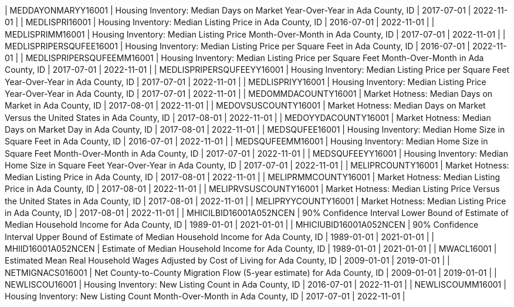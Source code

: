 | MEDDAYONMARYY16001        | Housing Inventory: Median Days on Market Year-Over-Year in Ada County, ID                                                                                               | 2017-07-01          | 2022-11-01        |
| MEDLISPRI16001            | Housing Inventory: Median Listing Price in Ada County, ID                                                                                                               | 2016-07-01          | 2022-11-01        |
| MEDLISPRIMM16001          | Housing Inventory: Median Listing Price Month-Over-Month in Ada County, ID                                                                                              | 2017-07-01          | 2022-11-01        |
| MEDLISPRIPERSQUFEE16001   | Housing Inventory: Median Listing Price per Square Feet in Ada County, ID                                                                                               | 2016-07-01          | 2022-11-01        |
| MEDLISPRIPERSQUFEEMM16001 | Housing Inventory: Median Listing Price per Square Feet Month-Over-Month in Ada County, ID                                                                              | 2017-07-01          | 2022-11-01        |
| MEDLISPRIPERSQUFEEYY16001 | Housing Inventory: Median Listing Price per Square Feet Year-Over-Year in Ada County, ID                                                                                | 2017-07-01          | 2022-11-01        |
| MEDLISPRIYY16001          | Housing Inventory: Median Listing Price Year-Over-Year in Ada County, ID                                                                                                | 2017-07-01          | 2022-11-01        |
| MEDOMMDACOUNTY16001       | Market Hotness: Median Days on Market in Ada County, ID                                                                                                                 | 2017-08-01          | 2022-11-01        |
| MEDOVSUSCOUNTY16001       | Market Hotness: Median Days on Market Versus the United States in Ada County, ID                                                                                        | 2017-08-01          | 2022-11-01        |
| MEDOYYDACOUNTY16001       | Market Hotness: Median Days on Market Day in Ada County, ID                                                                                                             | 2017-08-01          | 2022-11-01        |
| MEDSQUFEE16001            | Housing Inventory: Median Home Size in Square Feet in Ada County, ID                                                                                                    | 2016-07-01          | 2022-11-01        |
| MEDSQUFEEMM16001          | Housing Inventory: Median Home Size in Square Feet Month-Over-Month in Ada County, ID                                                                                   | 2017-07-01          | 2022-11-01        |
| MEDSQUFEEYY16001          | Housing Inventory: Median Home Size in Square Feet Year-Over-Year in Ada County, ID                                                                                     | 2017-07-01          | 2022-11-01        |
| MELIPRCOUNTY16001         | Market Hotness: Median Listing Price in Ada County, ID                                                                                                                  | 2017-08-01          | 2022-11-01        |
| MELIPRMMCOUNTY16001       | Market Hotness: Median Listing Price in Ada County, ID                                                                                                                  | 2017-08-01          | 2022-11-01        |
| MELIPRVSUSCOUNTY16001     | Market Hotness: Median Listing Price Versus the United States in Ada County, ID                                                                                         | 2017-08-01          | 2022-11-01        |
| MELIPRYYCOUNTY16001       | Market Hotness: Median Listing Price in Ada County, ID                                                                                                                  | 2017-08-01          | 2022-11-01        |
| MHICILBID16001A052NCEN    | 90% Confidence Interval Lower Bound of Estimate of Median Household Income for Ada County, ID                                                                           | 1989-01-01          | 2021-01-01        |
| MHICIUBID16001A052NCEN    | 90% Confidence Interval Upper Bound of Estimate of Median Household Income for Ada County, ID                                                                           | 1989-01-01          | 2021-01-01        |
| MHIID16001A052NCEN        | Estimate of Median Household Income for Ada County, ID                                                                                                                  | 1989-01-01          | 2021-01-01        |
| MWACL16001                | Estimated Mean Real Household Wages Adjusted by Cost of Living for Ada County, ID                                                                                       | 2009-01-01          | 2019-01-01        |
| NETMIGNACS016001          | Net County-to-County Migration Flow (5-year estimate) for Ada County, ID                                                                                                | 2009-01-01          | 2019-01-01        |
| NEWLISCOU16001            | Housing Inventory: New Listing Count in Ada County, ID                                                                                                                  | 2016-07-01          | 2022-11-01        |
| NEWLISCOUMM16001          | Housing Inventory: New Listing Count Month-Over-Month in Ada County, ID                                                                                                 | 2017-07-01          | 2022-11-01        |